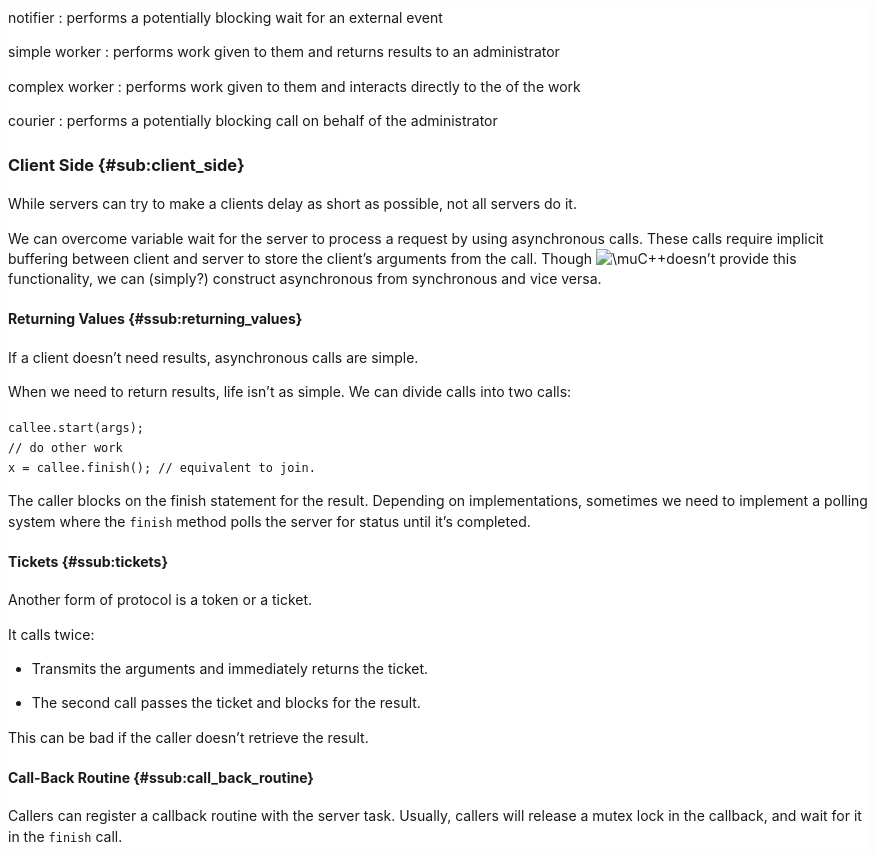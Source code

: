 notifier
:   performs a potentially blocking wait for an external event

simple worker
:   performs work given to them and returns results to an administrator

complex worker
:   performs work given to them and interacts directly to the of the
    work

courier
:   performs a potentially blocking call on behalf of the administrator

### Client Side {#sub:client_side}

While servers can try to make a clients delay as short as possible, not
all servers do it.

We can overcome variable wait for the server to process a request by
using asynchronous calls. These calls require implicit buffering between
client and server to store the client’s arguments from the call. Though
![\\mu](http://chart.apis.google.com/chart?cht=tx&chl=%5Cmu "\mu")C++doesn’t
provide this functionality, we can (simply?) construct asynchronous from
synchronous and vice versa.

#### Returning Values {#ssub:returning_values}

If a client doesn’t need results, asynchronous calls are simple.

When we need to return results, life isn’t as simple. We can divide
calls into two calls:

    callee.start(args);
    // do other work
    x = callee.finish(); // equivalent to join.
                        

The caller blocks on the finish statement for the result. Depending on
implementations, sometimes we need to implement a polling system where
the `finish` method polls the server for status until it’s completed.

#### Tickets {#ssub:tickets}

Another form of protocol is a token or a ticket.

It calls twice:

-   Transmits the arguments and immediately returns the ticket.

-   The second call passes the ticket and blocks for the result.

This can be bad if the caller doesn’t retrieve the result.

#### Call-Back Routine {#ssub:call_back_routine}

Callers can register a callback routine with the server task. Usually,
callers will release a mutex lock in the callback, and wait for it in
the `finish` call.
